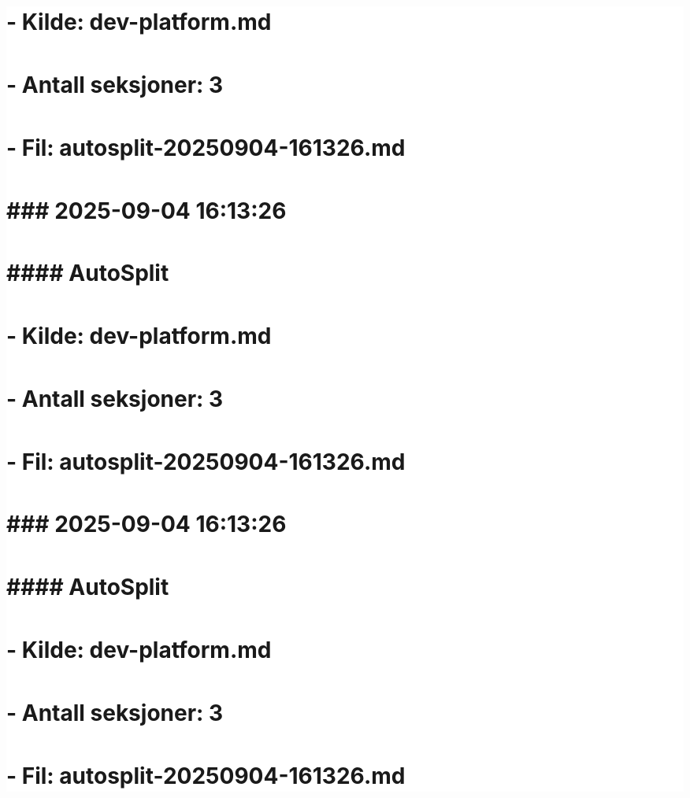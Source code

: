 # \- Kilde: dev-platform.md

# \- Antall seksjoner: 3

# \- Fil: autosplit-20250904-161326.md

#

#

#

#

# \### 2025-09-04 16:13:26

# \#### AutoSplit

# \- Kilde: dev-platform.md

# \- Antall seksjoner: 3

# \- Fil: autosplit-20250904-161326.md

#

#

#

#

# \### 2025-09-04 16:13:26

# \#### AutoSplit

# \- Kilde: dev-platform.md

# \- Antall seksjoner: 3

# \- Fil: autosplit-20250904-161326.md
